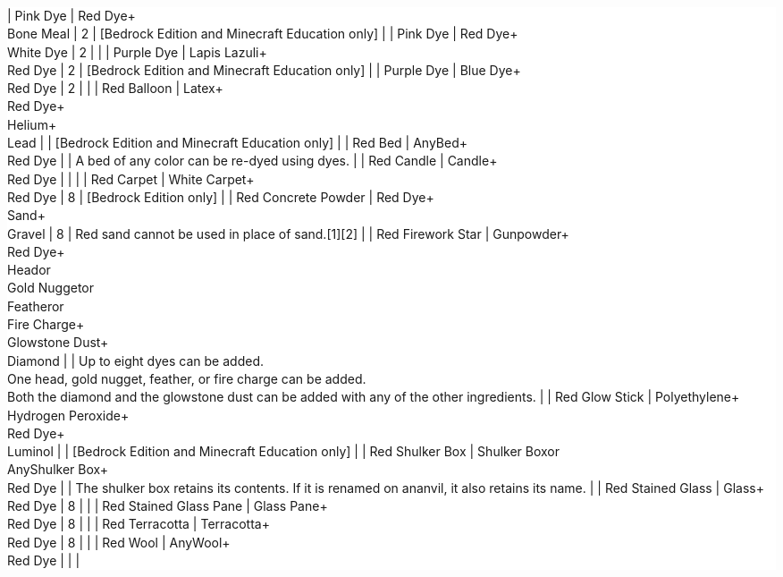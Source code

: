 | Pink Dye               | Red Dye+<br/>Bone Meal                                                                                                                    | 2               | ‌[Bedrock Edition and Minecraft Education  only]                                                                                                                                            |
| Pink Dye               | Red Dye+<br/>White Dye                                                                                                                    | 2               |                                                                                                                                                                                             |
| Purple Dye             | Lapis Lazuli+<br/>Red Dye                                                                                                                 | 2               | ‌[Bedrock Edition and Minecraft Education  only]                                                                                                                                            |
| Purple Dye             | Blue Dye+<br/>Red Dye                                                                                                                     | 2               |                                                                                                                                                                                             |
| Red Balloon            | Latex+<br/>Red Dye+<br/>Helium+<br/>Lead                                                                                                  |                 | ‌[Bedrock Edition and Minecraft Education  only]                                                                                                                                            |
| Red Bed                | AnyBed+<br/>Red Dye                                                                                                                       |                 | A bed of any color can be re-dyed using dyes.                                                                                                                                               |
| Red Candle             | Candle+<br/>Red Dye                                                                                                                       |                 |                                                                                                                                                                                             |
| Red Carpet             | White Carpet+<br/>Red Dye                                                                                                                 | 8               | ‌[Bedrock Edition  only]                                                                                                                                                                    |
| Red Concrete Powder    | Red Dye+<br/>Sand+<br/>Gravel                                                                                                             | 8               | Red sand cannot be used in place of sand.[1][2]                                                                                                                                             |
| Red Firework Star      | Gunpowder+<br/>Red Dye+<br/>Heador<br/>Gold Nuggetor<br/>Featheror<br/>Fire Charge+<br/>Glowstone Dust+<br/>Diamond                       |                 | Up to eight dyes can be added.<br/>One head, gold nugget, feather, or fire charge can be added.<br/>Both the diamond and the glowstone dust can be added with any of the other ingredients. |
| Red Glow Stick         | Polyethylene+<br/>Hydrogen Peroxide+<br/>Red Dye+<br/>Luminol                                                                             |                 | ‌[Bedrock Edition and Minecraft Education  only]                                                                                                                                            |
| Red Shulker Box        | Shulker Boxor<br/>AnyShulker Box+<br/>Red Dye                                                                                             |                 | The shulker box retains its contents. If it is renamed on ananvil, it also retains its name.                                                                                                |
| Red Stained Glass      | Glass+<br/>Red Dye                                                                                                                        | 8               |                                                                                                                                                                                             |
| Red Stained Glass Pane | Glass Pane+<br/>Red Dye                                                                                                                   | 8               |                                                                                                                                                                                             |
| Red Terracotta         | Terracotta+<br/>Red Dye                                                                                                                   | 8               |                                                                                                                                                                                             |
| Red Wool               | AnyWool+<br/>Red Dye                                                                                                                      |                 |                                                                                                                                                                                             |
